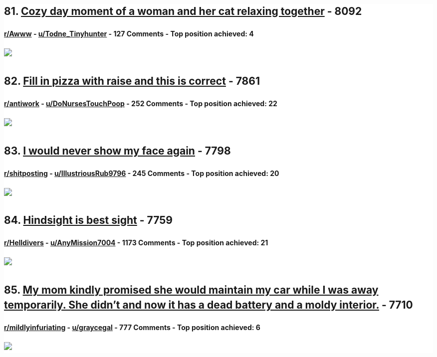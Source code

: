 ## 81. [Cozy day moment of a woman and her cat relaxing together](http://reddit.com/r/Awww/comments/1av7lt8/cozy_day_moment_of_a_woman_and_her_cat_relaxing/) - 8092
#### [r/Awww](http://reddit.com/r/Awww) - [u/Todne_Tinyhunter](http://reddit.com/u/Todne_Tinyhunter) - 127 Comments - Top position achieved: 4

<a href="https://v.redd.it/fcbq82essnjc1"><img src="https://external-preview.redd.it/djZvaHNzMzN0bmpjMdY_1AWy9GPey3GAxrK54jNzXtb0o1OZkxKAEIC0JlDf.png?width=140&amp;height=140&amp;crop=140:140,smart&amp;format=jpg&amp;v=enabled&amp;lthumb=true&amp;s=47de2325d1f455ce64d67fa66d5263cbf15c5252"></img></a>

## 82. [Fill in pizza with raise and this is correct](http://reddit.com/r/antiwork/comments/1av5ftj/fill_in_pizza_with_raise_and_this_is_correct/) - 7861
#### [r/antiwork](http://reddit.com/r/antiwork) - [u/DoNursesTouchPoop](http://reddit.com/u/DoNursesTouchPoop) - 252 Comments - Top position achieved: 22

<a href="https://i.redd.it/7k8zi8w1bnjc1.jpeg"><img src="https://b.thumbs.redditmedia.com/cTO_KMmKL4_uXi_uZjX707UdPxJomKW5FnHi-_dlXKg.jpg"></img></a>

## 83. [I would never show my face again](http://reddit.com/r/shitposting/comments/1avj42n/i_would_never_show_my_face_again/) - 7798
#### [r/shitposting](http://reddit.com/r/shitposting) - [u/IllustriousRub9796](http://reddit.com/u/IllustriousRub9796) - 245 Comments - Top position achieved: 20

<a href="https://v.redd.it/cvogq24l4rjc1"><img src="https://external-preview.redd.it/bzl6cmNhMG40cmpjMQZfnEMKcBgRi50MHdD-aIrJhdSA1C_Mpxe-6rZHrsTj.png?width=140&amp;height=140&amp;crop=140:140,smart&amp;format=jpg&amp;v=enabled&amp;lthumb=true&amp;s=5426640d6c7a66415e5185921290442d83795e6d"></img></a>

## 84. [Hindsight is best sight](http://reddit.com/r/Helldivers/comments/1avh2dw/hindsight_is_best_sight/) - 7759
#### [r/Helldivers](http://reddit.com/r/Helldivers) - [u/AnyMission7004](http://reddit.com/u/AnyMission7004) - 1173 Comments - Top position achieved: 21

<a href="https://i.redd.it/2ml031rcnqjc1.jpeg"><img src="image"></img></a>

## 85. [My mom kindly promised she would maintain my car while I was away temporarily. She didn’t and now it has a dead battery and a moldy interior.](http://reddit.com/r/mildlyinfuriating/comments/1avwzvb/my_mom_kindly_promised_she_would_maintain_my_car/) - 7710
#### [r/mildlyinfuriating](http://reddit.com/r/mildlyinfuriating) - [u/graycegal](http://reddit.com/u/graycegal) - 777 Comments - Top position achieved: 6

<a href="https://www.reddit.com/gallery/1avwzvb"><img src="https://b.thumbs.redditmedia.com/8j3GiEfs1mosgQDslycBwSNkH3gLl0SBlg6bpginMVc.jpg"></img></a>
